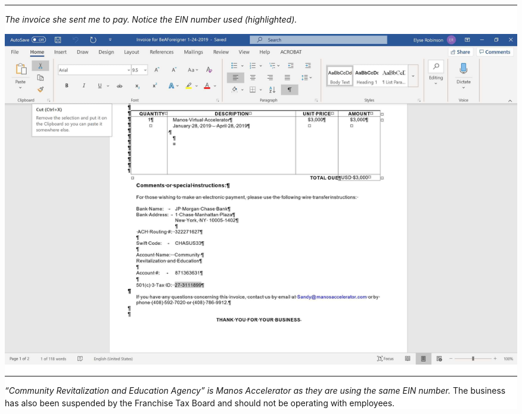 <hr>

<em>The invoice she sent me to pay. Notice the EIN number used (highlighted).</em>

<picture>
  <source srcset="/img/manos10.webp" type="image/webp">
  <source srcset="/img/manos10.jpeg" type="image/jpeg">
<img src="/img/manos10.jpg" alt="Manos Accelerator Logo">
</picture><br>

<hr>

<em>“Community Revitalization and Education Agency” is Manos Accelerator as they are using the same EIN number.</em>
The business has also been suspended by the Franchise Tax Board and should not be operating with employees.

<picture>
  <source srcset="/img/manos11.webp" type="image/webp">
  <source srcset="/img/manos11.jpeg" type="image/jpeg">